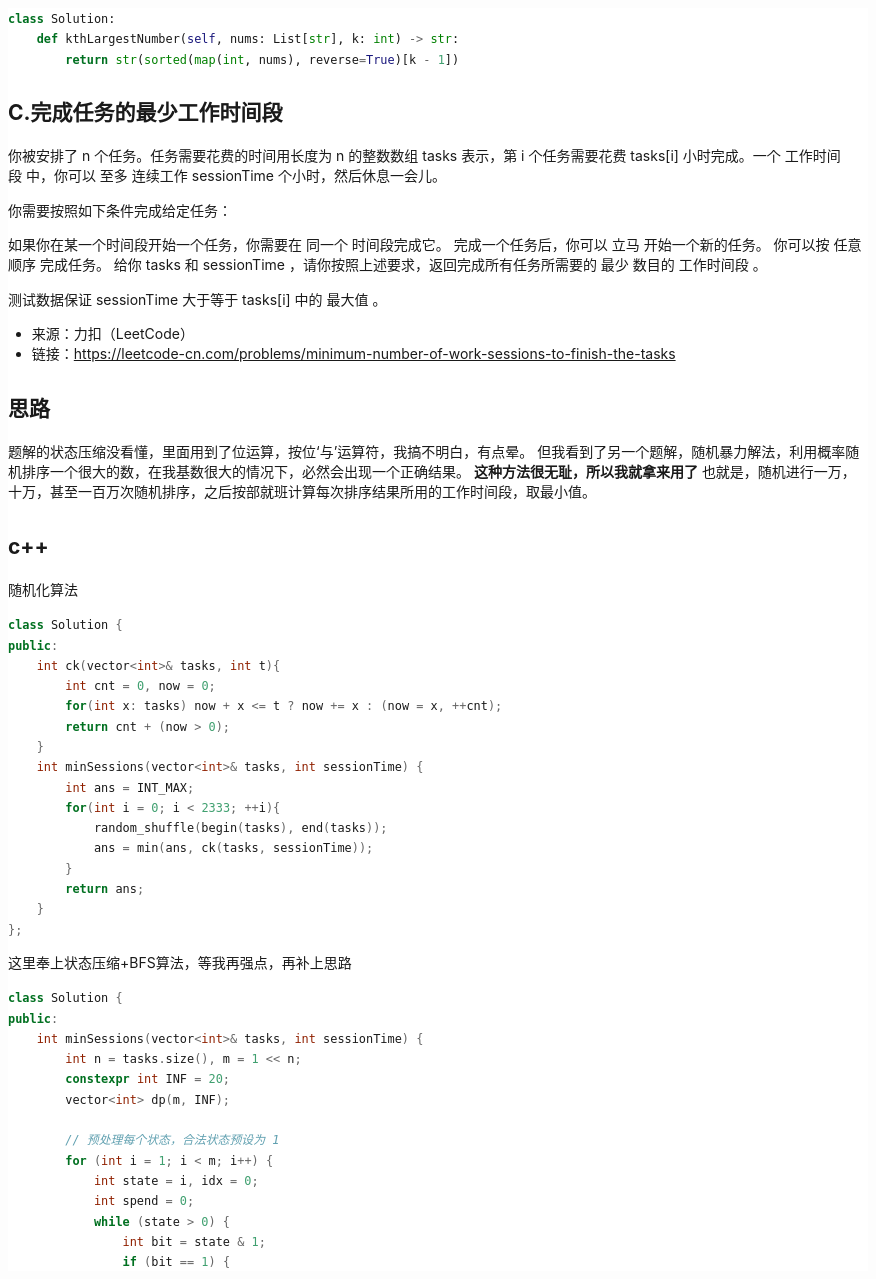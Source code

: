 ```Python
class Solution:
    def kthLargestNumber(self, nums: List[str], k: int) -> str:
        return str(sorted(map(int, nums), reverse=True)[k - 1])
```

## C.完成任务的最少工作时间段
你被安排了 n 个任务。任务需要花费的时间用长度为 n 的整数数组 tasks 表示，第 i 个任务需要花费 tasks[i] 小时完成。一个 工作时间段 中，你可以 至多 连续工作 sessionTime 个小时，然后休息一会儿。

你需要按照如下条件完成给定任务：

如果你在某一个时间段开始一个任务，你需要在 同一个 时间段完成它。
完成一个任务后，你可以 立马 开始一个新的任务。
你可以按 任意顺序 完成任务。
给你 tasks 和 sessionTime ，请你按照上述要求，返回完成所有任务所需要的 最少 数目的 工作时间段 。

测试数据保证 sessionTime 大于等于 tasks[i] 中的 最大值 。

- 来源：力扣（LeetCode）
- 链接：https://leetcode-cn.com/problems/minimum-number-of-work-sessions-to-finish-the-tasks

## 思路
题解的状态压缩没看懂，里面用到了位运算，按位‘与’运算符，我搞不明白，有点晕。
但我看到了另一个题解，随机暴力解法，利用概率随机排序一个很大的数，在我基数很大的情况下，必然会出现一个正确结果。
**这种方法很无耻，所以我就拿来用了**
也就是，随机进行一万，十万，甚至一百万次随机排序，之后按部就班计算每次排序结果所用的工作时间段，取最小值。

## c++
随机化算法
```cpp
class Solution {
public:
    int ck(vector<int>& tasks, int t){
        int cnt = 0, now = 0;
        for(int x: tasks) now + x <= t ? now += x : (now = x, ++cnt);
        return cnt + (now > 0);
    }
    int minSessions(vector<int>& tasks, int sessionTime) {
        int ans = INT_MAX;
        for(int i = 0; i < 2333; ++i){
            random_shuffle(begin(tasks), end(tasks));
            ans = min(ans, ck(tasks, sessionTime));
        }
        return ans;
    }
};
```

这里奉上状态压缩+BFS算法，等我再强点，再补上思路
```cpp
class Solution {
public:
    int minSessions(vector<int>& tasks, int sessionTime) {
        int n = tasks.size(), m = 1 << n;
        constexpr int INF = 20;
        vector<int> dp(m, INF);

        // 预处理每个状态，合法状态预设为 1
        for (int i = 1; i < m; i++) {
            int state = i, idx = 0;
            int spend = 0;
            while (state > 0) {
                int bit = state & 1;
                if (bit == 1) {
```